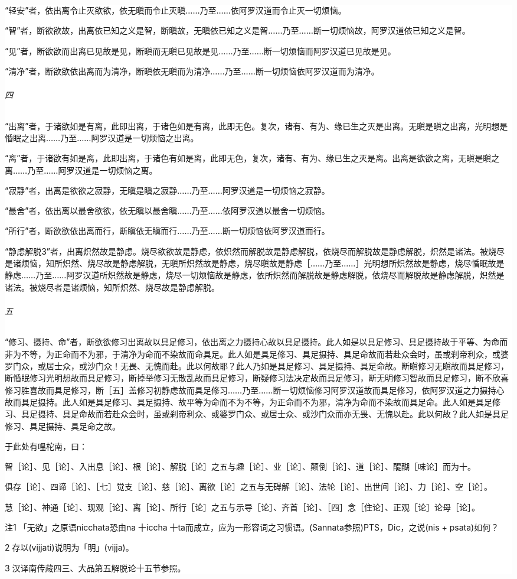 “轻安”者，依出离令止灭欲欲，依无瞋而令止灭瞋……乃至……依阿罗汉道而令止灭一切烦恼。

“智”者，断欲欲故，出离依已知之义是智，断瞋故，无瞋依已知之义是智……乃至……断一切烦恼故，阿罗汉道依已知之义是智。

“见”者，断欲欲而出离已见故是见，断瞋而无瞋已见故是见……乃至……断一切烦恼而阿罗汉道已见故是见。

“清净”者，断欲欲依出离而为清净，断瞋依无瞋而为清净……乃至……断一切烦恼依阿罗汉道而为清净。

###### 四

“出离”者，于诸欲如是有离，此即出离，于诸色如是有离，此即无色。复次，诸有、有为、缘已生之灭是出离。无瞋是瞋之出离，光明想是惛眠之出离……乃至……阿罗汉道是一切烦恼之出离。

“离”者，于诸欲有如是离，此即出离，于诸色有如是离，此即无色，复次，诸有、有为、缘已生之灭是离。出离是欲欲之离，无瞋是瞋之离……乃至……阿罗汉道是一切烦恼之离。

“寂静”者，出离是欲欲之寂静，无瞋是瞋之寂静……乃至……阿罗汉道是一切烦恼之寂静。

“最舍”者，依出离以最舍欲欲，依无瞋以最舍瞋……乃至……依阿罗汉道以最舍一切烦恼。

“所行”者，断欲欲依出离而行，断瞋依无瞋而行……乃至……断一切烦恼依阿罗汉道而行。

“静虑解脱3”者，出离炽然故是静虑。烧尽欲欲故是静虑，依炽然而解脱故是静虑解脱，依烧尽而解脱故是静虑解脱，炽然是诸法。被烧尽是诸烦恼，知所炽然、烧尽故是静虑解脱，无瞋所炽然故是静虑，烧尽瞋故是静虑［……乃至……］光明想所炽然故是静虑，烧尽惛眠故是静虑……乃至……阿罗汉道所炽然故是静虑，烧尽一切烦恼故是静虑，依所炽然而解脱故是静虑解脱，依烧尽而解脱故是静虑解脱，炽然是诸法。被烧尽者是诸烦恼，知所炽然、烧尽故是静虑解脱。

###### 五

“修习、摄持、命”者，断欲欲修习出离故以具足修习，依出离之力摄持心故以具足摄持。此人如是以具足修习、具足摄持故于平等、为命而非为不等，为正命而不为邪，于清净为命而不染故而命具足。此人如是具足修习、具足摄持、具足命故而若赴众会时，虽或刹帝利众，或婆罗门众，或居士众，或沙门众！无畏、无愧而赴。此以何故耶？此人乃如是具足修习、具足摄持、具足命故。断瞋修习无瞋故而具足修习，断惛眠修习光明想故而具足修习，断掉举修习无散乱故而具足修习，断疑修习法决定故而具足修习，断无明修习智故而具足修习，断不欣喜修习胜喜故而具足修习，断［五］盖修习初静虑故而具足修习……乃至……断一切烦恼修习阿罗汉道故而具足修习，依阿罗汉道之力摄持心故而具足摄持。此人如是具足修习、具足摄持、故平等为命而不为不等，为正命而不为邪，清净为命而不染故而具足命。此人如是具足修习、具足摄持、具足命故而若赴众会时，虽或刹帝利众、或婆罗门众、或居士众、或沙门众而亦无畏、无愧以赴。此以何故？此人如是具足修习、具足摄持、具足命之故。

于此处有嗢柁南，曰：

智［论］、见［论］、入出息［论］、根［论］、解脱［论］之五与趣［论］、业［论］、颠倒［论］、道［论］、醍醐［味论］而为十。

俱存［论］、四谛［论］、［七］觉支［论］、慈［论］、离欲［论］之五与无碍解［论］、法轮［论］、出世间［论］、力［论］、空［论］。

慧［论］、神通［论］、现观［论］、离［论］、所行［论］之五与示导［论］、齐首［论］、［四］念［住论］、正观［论］论母［论］。

注1 「无欲」之原语nicchata恐由na 十iccha 十ta而成立，应为一形容词之习惯语。(Sannata参照)PTS，Dic，之说(nis + psata)如何？

2 存以(vijjati)说明为「明」(vijja)。

3 汉译南传藏四三、大品第五解脱论十五节参照。